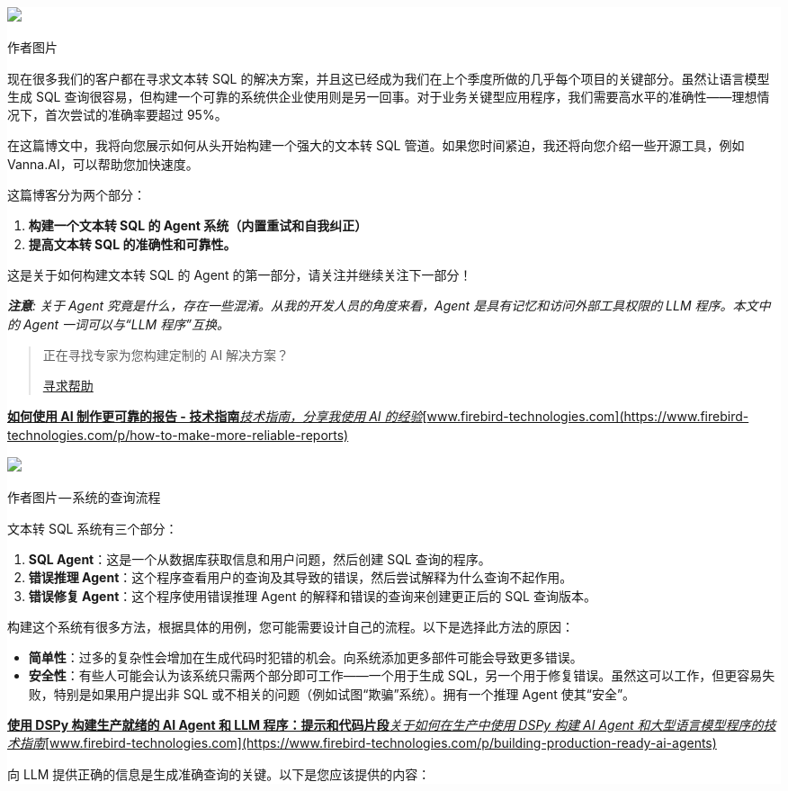[![](https://substackcdn.com/image/fetch/$s_!4CFP!,w_1456,c_limit,f_auto,q_auto:good,fl_progressive:steep/https%3A%2F%2Fsubstack-post-media.s3.amazonaws.com%2Fpublic%2Fimages%2F860b74d5-342f-4490-b42b-0d20b853ddfc_788x680.jpeg)](https://substackcdn.com/image/fetch/$s_!4CFP!,f_auto,q_auto:good,fl_progressive:steep/https%3A%2F%2Fsubstack-post-media.s3.amazonaws.com%2Fpublic%2Fimages%2F860b74d5-342f-4490-b42b-0d20b853ddfc_788x680.jpeg)

作者图片

现在很多我们的客户都在寻求文本转 SQL 的解决方案，并且这已经成为我们在上个季度所做的几乎每个项目的关键部分。虽然让语言模型生成 SQL 查询很容易，但构建一个可靠的系统供企业使用则是另一回事。对于业务关键型应用程序，我们需要高水平的准确性——理想情况下，首次尝试的准确率要超过 95%。

在这篇博文中，我将向您展示如何从头开始构建一个强大的文本转 SQL 管道。如果您时间紧迫，我还将向您介绍一些开源工具，例如 Vanna.AI，可以帮助您加快速度。

这篇博客分为两个部分：

1.  **构建一个文本转 SQL 的 Agent 系统（内置重试和自我纠正）**
2.  **提高文本转 SQL 的准确性和可靠性。**

这是关于如何构建文本转 SQL 的 Agent 的第一部分，请关注并继续关注下一部分！

***注意**: 关于 Agent 究竟是什么，存在一些混淆。从我的开发人员的角度来看，Agent 是具有记忆和访问外部工具权限的 LLM 程序。本文中的 Agent 一词可以与“LLM 程序”互换。*

> 正在寻找专家为您构建定制的 AI 解决方案？
>
> [寻求帮助](https://tally.so/r/3x9bgo)

**[如何使用 AI 制作更可靠的报告 - 技术指南](https://www.firebird-technologies.com/p/how-to-make-more-reliable-reports)***[技术指南，分享我使用 AI 的经验](https://www.firebird-technologies.com/p/how-to-make-more-reliable-reports)*[www.firebird-technologies.com](https://www.firebird-technologies.com/p/how-to-make-more-reliable-reports)

[![](https://substackcdn.com/image/fetch/$s_!bpvR!,w_1456,c_limit,f_auto,q_auto:good,fl_progressive:steep/https%3A%2F%2Fsubstack-post-media.s3.amazonaws.com%2Fpublic%2Fimages%2Ff80761a8-a3e5-406d-9ce7-10118a4eb5ba_900x709.png)](https://substackcdn.com/image/fetch/$s_!bpvR!,f_auto,q_auto:good,fl_progressive:steep/https%3A%2F%2Fsubstack-post-media.s3.amazonaws.com%2Fpublic%2Fimages%2Ff80761a8-a3e5-406d-9ce7-10118a4eb5ba_900x709.png)

作者图片 — 系统的查询流程

文本转 SQL 系统有三个部分：

1.  **SQL Agent**：这是一个从数据库获取信息和用户问题，然后创建 SQL 查询的程序。
2.  **错误推理 Agent**：这个程序查看用户的查询及其导致的错误，然后尝试解释为什么查询不起作用。
3.  **错误修复 Agent**：这个程序使用错误推理 Agent 的解释和错误的查询来创建更正后的 SQL 查询版本。

构建这个系统有很多方法，根据具体的用例，您可能需要设计自己的流程。以下是选择此方法的原因：

*   **简单性**：过多的复杂性会增加在生成代码时犯错的机会。向系统添加更多部件可能会导致更多错误。
*   **安全性**：有些人可能会认为该系统只需两个部分即可工作——一个用于生成 SQL，另一个用于修复错误。虽然这可以工作，但更容易失败，特别是如果用户提出非 SQL 或不相关的问题（例如试图“欺骗”系统）。拥有一个推理 Agent 使其“安全”。

**[使用 DSPy 构建生产就绪的 AI Agent 和 LLM 程序：提示和代码片段](https://www.firebird-technologies.com/p/building-production-ready-ai-agents)***[关于如何在生产中使用 DSPy 构建 AI Agent 和大型语言模型程序的技术指南](https://www.firebird-technologies.com/p/building-production-ready-ai-agents)*[www.firebird-technologies.com](https://www.firebird-technologies.com/p/building-production-ready-ai-agents)

向 LLM 提供正确的信息是生成准确查询的关键。以下是您应该提供的内容：
